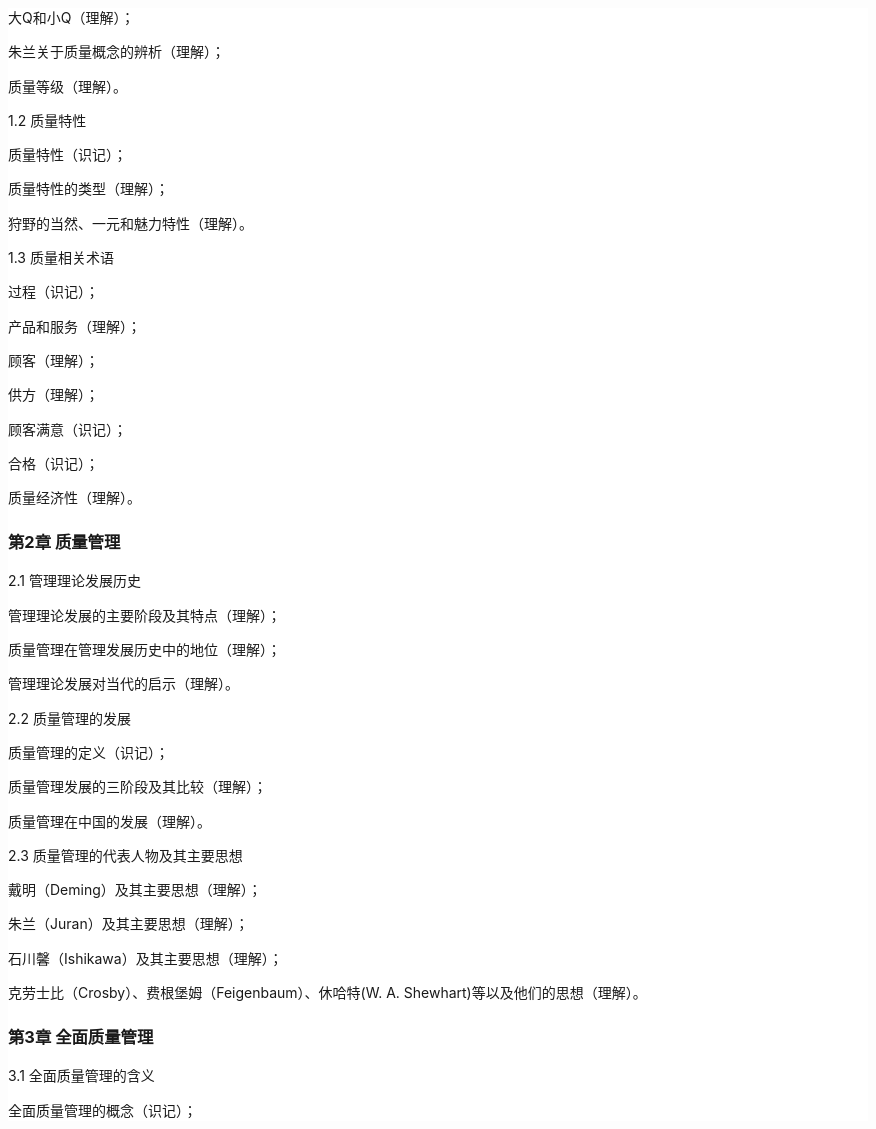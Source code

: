 大Q和小Q（理解）；

朱兰关于质量概念的辨析（理解）；

质量等级（理解）。

1.2    质量特性

质量特性（识记）；

质量特性的类型（理解）；

狩野的当然、一元和魅力特性（理解）。

1.3    质量相关术语

过程（识记）；

产品和服务（理解）；

顾客（理解）；

供方（理解）；

顾客满意（识记）；

合格（识记）；

质量经济性（理解）。

###  第2章 质量管理

2.1    管理理论发展历史

管理理论发展的主要阶段及其特点（理解）；

质量管理在管理发展历史中的地位（理解）；

管理理论发展对当代的启示（理解）。

2.2    质量管理的发展

质量管理的定义（识记）；

质量管理发展的三阶段及其比较（理解）；

质量管理在中国的发展（理解）。

2.3    质量管理的代表人物及其主要思想

戴明（Deming）及其主要思想（理解）；

朱兰（Juran）及其主要思想（理解）；

石川馨（Ishikawa）及其主要思想（理解）；

克劳士比（Crosby）、费根堡姆（Feigenbaum）、休哈特(W. A. Shewhart)等以及他们的思想（理解）。

### 第3章 全面质量管理

3.1    全面质量管理的含义

全面质量管理的概念（识记）；
